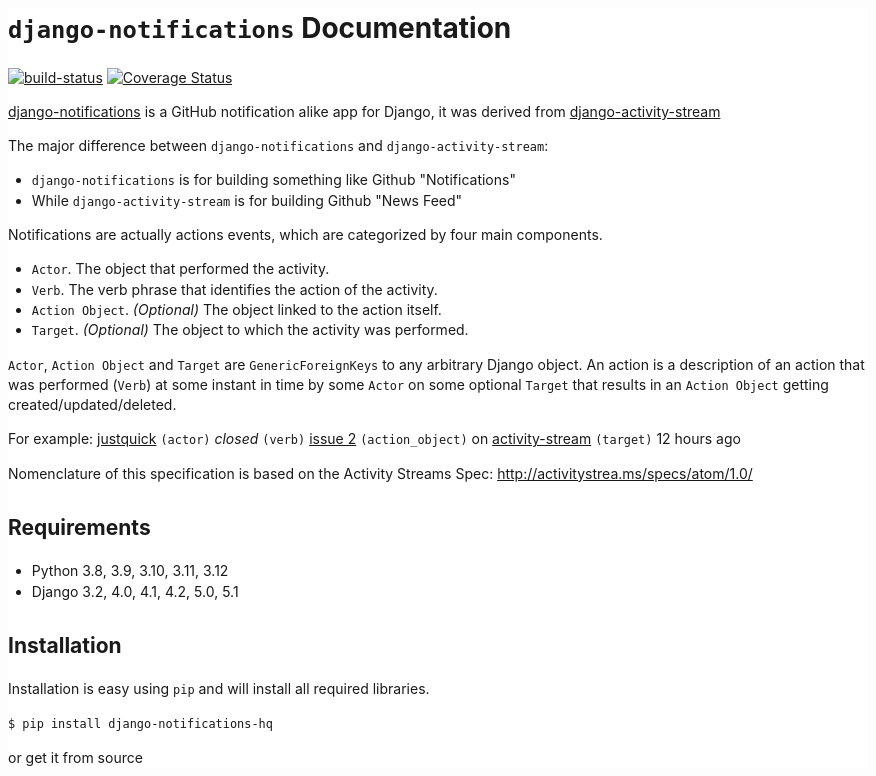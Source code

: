 # `django-notifications` Documentation

[![build-status](https://travis-ci.org/django-notifications/django-notifications.svg)](https://travis-ci.org/django-notifications/django-notifications)
[![Coverage Status](https://coveralls.io/repos/github/django-notifications/django-notifications/badge.svg?branch=master)](https://coveralls.io/github/django-notifications/django-notifications?branch=master)


[django-notifications](https://github.com/django-notifications/django-notifications) is a GitHub notification alike app for Django, it was derived from [django-activity-stream](https://github.com/justquick/django-activity-stream)

The major difference between `django-notifications` and `django-activity-stream`:

- `django-notifications` is for building something like Github "Notifications"
- While `django-activity-stream` is for building Github "News Feed"

Notifications are actually actions events, which are categorized by four main components.

-   `Actor`. The object that performed the activity.
-   `Verb`. The verb phrase that identifies the action of the activity.
-   `Action Object`. *(Optional)* The object linked to the action
    itself.
-   `Target`. *(Optional)* The object to which the activity was
    performed.

`Actor`, `Action Object` and `Target` are `GenericForeignKeys` to any
arbitrary Django object. An action is a description of an action that
was performed (`Verb`) at some instant in time by some `Actor` on some
optional `Target` that results in an `Action Object` getting
created/updated/deleted.

For example: [justquick](https://github.com/justquick/) `(actor)`
*closed* `(verb)` [issue
2](https://github.com/justquick/django-activity-stream/issues/2)
`(action_object)` on
[activity-stream](https://github.com/justquick/django-activity-stream/)
`(target)` 12 hours ago

Nomenclature of this specification is based on the Activity Streams
Spec: <http://activitystrea.ms/specs/atom/1.0/>

## Requirements

-   Python 3.8, 3.9, 3.10, 3.11, 3.12
-   Django 3.2, 4.0, 4.1, 4.2, 5.0, 5.1

## Installation

Installation is easy using `pip` and will install all required
libraries.
```bash
$ pip install django-notifications-hq
```
or get it from source
